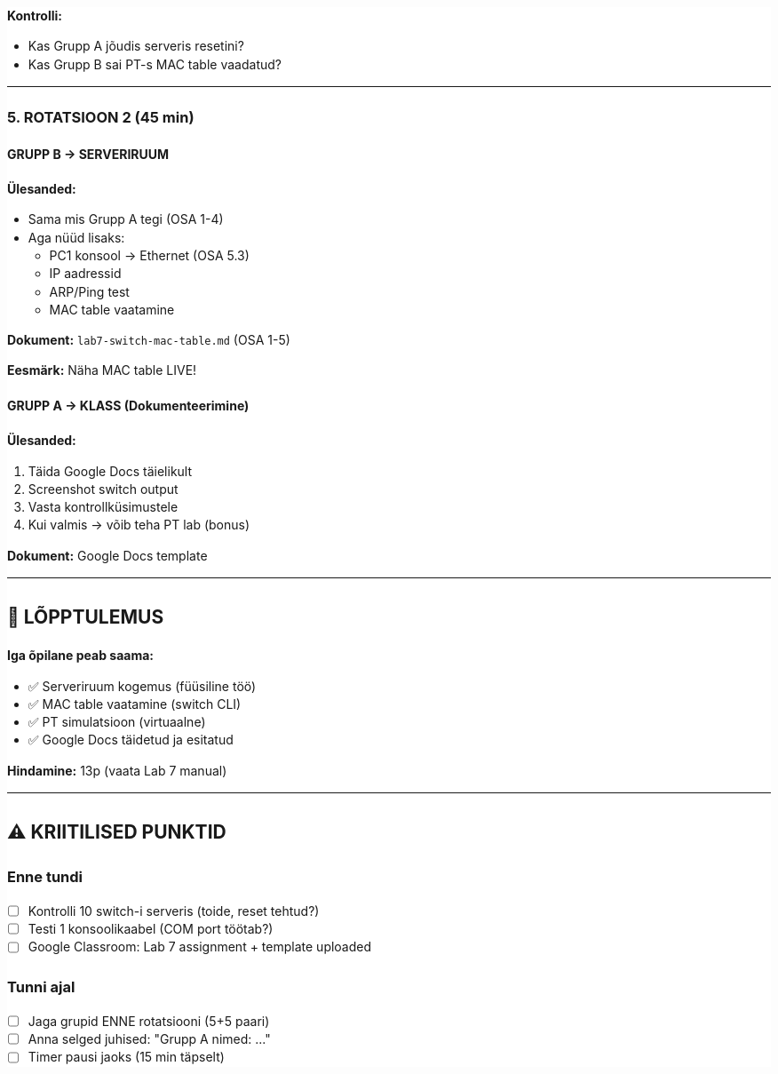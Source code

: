 **Kontrolli:**
- Kas Grupp A jõudis serveris resetini?
- Kas Grupp B sai PT-s MAC table vaadatud?

---

### 5. ROTATSIOON 2 (45 min)

#### GRUPP B → SERVERIRUUM

**Ülesanded:**
- Sama mis Grupp A tegi (OSA 1-4)
- Aga nüüd lisaks:
  - PC1 konsool → Ethernet (OSA 5.3)
  - IP aadressid
  - ARP/Ping test
  - MAC table vaatamine

**Dokument:** `lab7-switch-mac-table.md` (OSA 1-5)

**Eesmärk:** Näha MAC table LIVE!

#### GRUPP A → KLASS (Dokumenteerimine)

**Ülesanded:**
1. Täida Google Docs täielikult
2. Screenshot switch output
3. Vasta kontrollküsimustele
4. Kui valmis → võib teha PT lab (bonus)

**Dokument:** Google Docs template

---

## 🎯 LÕPPTULEMUS

**Iga õpilane peab saama:**
- ✅ Serveriruum kogemus (füüsiline töö)
- ✅ MAC table vaatamine (switch CLI)
- ✅ PT simulatsioon (virtuaalne)
- ✅ Google Docs täidetud ja esitatud

**Hindamine:** 13p (vaata Lab 7 manual)

---

## ⚠️ KRIITILISED PUNKTID

### Enne tundi
- [ ] Kontrolli 10 switch-i serveris (toide, reset tehtud?)
- [ ] Testi 1 konsoolikaabel (COM port töötab?)
- [ ] Google Classroom: Lab 7 assignment + template uploaded

### Tunni ajal
- [ ] Jaga grupid ENNE rotatsiooni (5+5 paari)
- [ ] Anna selged juhised: "Grupp A nimed: ..."
- [ ] Timer pausi jaoks (15 min täpselt)
